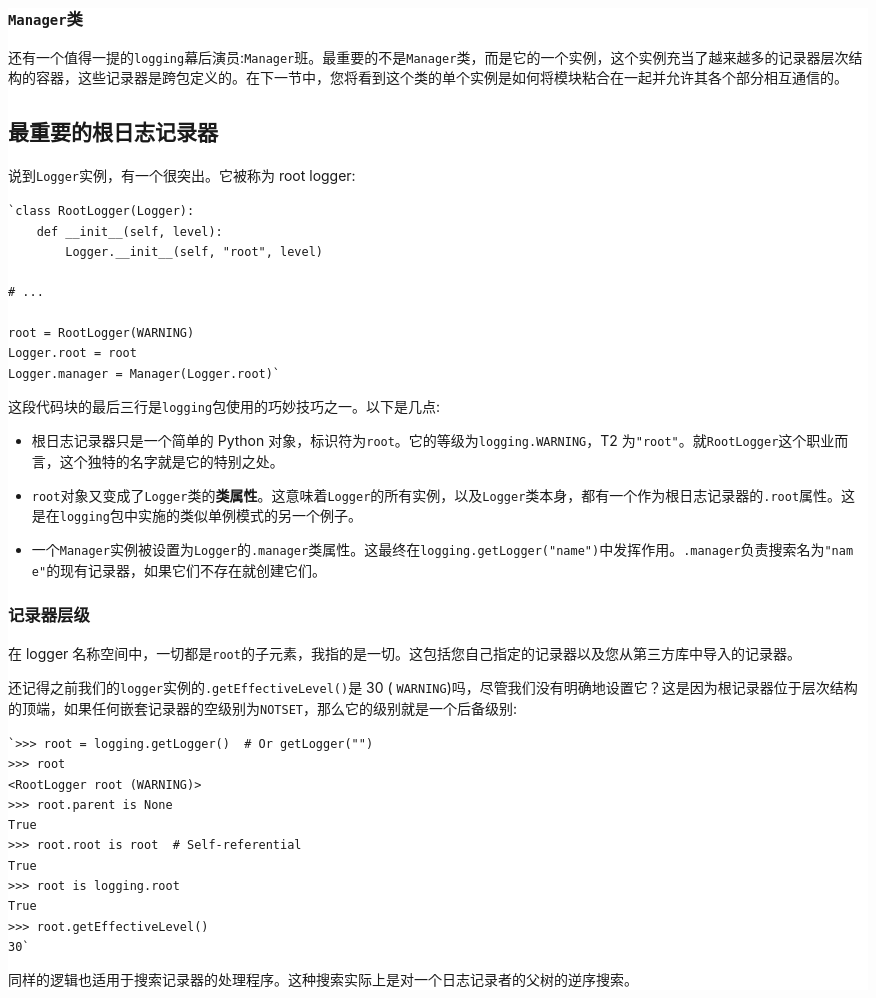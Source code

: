 ### `Manager`类

还有一个值得一提的`logging`幕后演员:`Manager`班。最重要的不是`Manager`类，而是它的一个实例，这个实例充当了越来越多的记录器层次结构的容器，这些记录器是跨包定义的。在下一节中，您将看到这个类的单个实例是如何将模块粘合在一起并允许其各个部分相互通信的。

## 最重要的根日志记录器

说到`Logger`实例，有一个很突出。它被称为 root logger:

```
`class RootLogger(Logger):
    def __init__(self, level):
        Logger.__init__(self, "root", level)

# ...

root = RootLogger(WARNING)
Logger.root = root
Logger.manager = Manager(Logger.root)` 
```

这段代码块的最后三行是`logging`包使用的巧妙技巧之一。以下是几点:

*   根日志记录器只是一个简单的 Python 对象，标识符为`root`。它的等级为`logging.WARNING`，T2 为`"root"`。就`RootLogger`这个职业而言，这个独特的名字就是它的特别之处。

*   `root`对象又变成了`Logger`类的**类属性**。这意味着`Logger`的所有实例，以及`Logger`类本身，都有一个作为根日志记录器的`.root`属性。这是在`logging`包中实施的类似单例模式的另一个例子。

*   一个`Manager`实例被设置为`Logger`的`.manager`类属性。这最终在`logging.getLogger("name")`中发挥作用。`.manager`负责搜索名为`"name"`的现有记录器，如果它们不存在就创建它们。

### 记录器层级

在 logger 名称空间中，一切都是`root`的子元素，我指的是一切。这包括您自己指定的记录器以及您从第三方库中导入的记录器。

还记得之前我们的`logger`实例的`.getEffectiveLevel()`是 30 ( `WARNING`)吗，尽管我们没有明确地设置它？这是因为根记录器位于层次结构的顶端，如果任何嵌套记录器的空级别为`NOTSET`，那么它的级别就是一个后备级别:

>>>

```
`>>> root = logging.getLogger()  # Or getLogger("")
>>> root
<RootLogger root (WARNING)>
>>> root.parent is None
True
>>> root.root is root  # Self-referential
True
>>> root is logging.root
True
>>> root.getEffectiveLevel()
30` 
```

同样的逻辑也适用于搜索记录器的处理程序。这种搜索实际上是对一个日志记录者的父树的逆序搜索。
